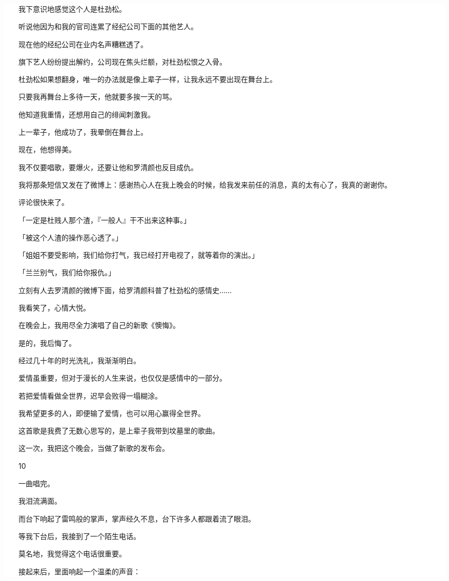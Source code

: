 &emsp;&emsp;我下意识地感觉这个人是杜劲松。  
  
&emsp;&emsp;听说他因为和我的官司连累了经纪公司下面的其他艺人。  
  
&emsp;&emsp;现在他的经纪公司在业内名声糟糕透了。  
  
&emsp;&emsp;旗下艺人纷纷提出解约，公司现在焦头烂额，对杜劲松恨之入骨。  
  
&emsp;&emsp;杜劲松如果想翻身，唯一的办法就是像上辈子一样，让我永远不要出现在舞台上。  
  
&emsp;&emsp;只要我再舞台上多待一天，他就要多挨一天的骂。  
  
&emsp;&emsp;他知道我重情，还想用自己的绯闻刺激我。  
  
&emsp;&emsp;上一辈子，他成功了，我晕倒在舞台上。  
  
&emsp;&emsp;现在，他想得美。  
  
&emsp;&emsp;我不仅要唱歌，要爆火，还要让他和罗清颜也反目成仇。  
  
&emsp;&emsp;我将那条短信又发在了微博上：感谢热心人在我上晚会的时候，给我发来前任的消息，真的太有心了，我真的谢谢你。  
  
&emsp;&emsp;评论很快来了。  
  
&emsp;&emsp;「一定是杜贱人那个渣，『一般人』干不出来这种事。」  
  
&emsp;&emsp;「被这个人渣的操作恶心透了。」  
  
&emsp;&emsp;「姐姐不要受影响，我们给你打气，我已经打开电视了，就等着你的演出。」  
  
&emsp;&emsp;「兰兰别气，我们给你报仇。」  
  
&emsp;&emsp;立刻有人去罗清颜的微博下面，给罗清颜科普了杜劲松的感情史……  
  
&emsp;&emsp;我看笑了，心情大悦。  
  
&emsp;&emsp;在晚会上，我用尽全力演唱了自己的新歌《懊悔》。  
  
&emsp;&emsp;是的，我后悔了。  
  
&emsp;&emsp;经过几十年的时光洗礼，我渐渐明白。  
  
&emsp;&emsp;爱情虽重要，但对于漫长的人生来说，也仅仅是感情中的一部分。  
  
&emsp;&emsp;若把爱情看做全世界，迟早会败得一塌糊涂。  
  
&emsp;&emsp;我希望更多的人，即便输了爱情，也可以用心赢得全世界。  
  
&emsp;&emsp;这首歌是我费了无数心思写的，是上辈子我带到坟墓里的歌曲。  
  
&emsp;&emsp;这一次，我把这个晚会，当做了新歌的发布会。  
  
&emsp;&emsp;10  
  
&emsp;&emsp;一曲唱完。  
  
&emsp;&emsp;我泪流满面。  
  
&emsp;&emsp;而台下响起了雷鸣般的掌声，掌声经久不息，台下许多人都跟着流了眼泪。  
  
&emsp;&emsp;等我下台后，我接到了一个陌生电话。  
  
&emsp;&emsp;莫名地，我觉得这个电话很重要。  
  
&emsp;&emsp;接起来后，里面响起一个温柔的声音：  
  